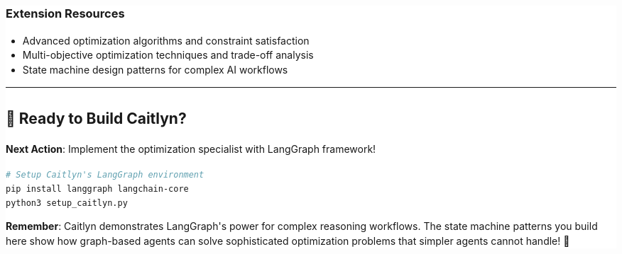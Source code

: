 ### **Extension Resources**

- Advanced optimization algorithms and constraint satisfaction
- Multi-objective optimization techniques and trade-off analysis
- State machine design patterns for complex AI workflows

---

## 🚀 Ready to Build Caitlyn?

**Next Action**: Implement the optimization specialist with LangGraph framework!

```bash
# Setup Caitlyn's LangGraph environment
pip install langgraph langchain-core
python3 setup_caitlyn.py
```

**Remember**: Caitlyn demonstrates LangGraph's power for complex reasoning workflows. The state machine patterns you build here show how graph-based agents can solve sophisticated optimization problems that simpler agents cannot handle! 🧠
